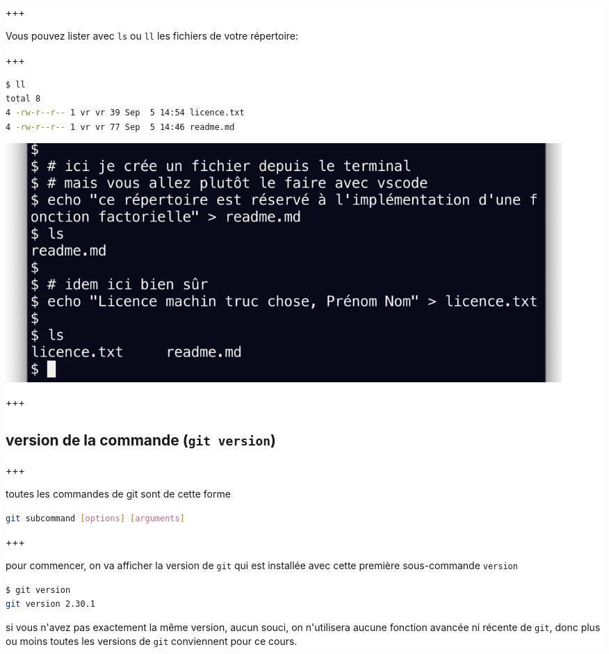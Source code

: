 +++

Vous pouvez lister avec `ls` ou `ll` les fichiers de votre répertoire:

+++

```bash
$ ll
total 8
4 -rw-r--r-- 1 vr vr 39 Sep  5 14:54 licence.txt
4 -rw-r--r-- 1 vr vr 77 Sep  5 14:46 readme.md
```

<img src="media/term-fill-readme.png" width="800px">

+++

## version de la commande (`git version`)

+++

toutes les commandes de git sont de cette forme

```bash
git subcommand [options] [arguments]
```

+++

pour commencer, on va afficher la version de `git` qui est installée avec cette première sous-commande `version`

```bash
$ git version
git version 2.30.1
```

si vous n'avez pas exactement la même version, aucun souci, on n'utilisera aucune fonction avancée ni récente de `git`,  donc plus ou moins toutes les versions de `git` conviennent pour ce cours.
